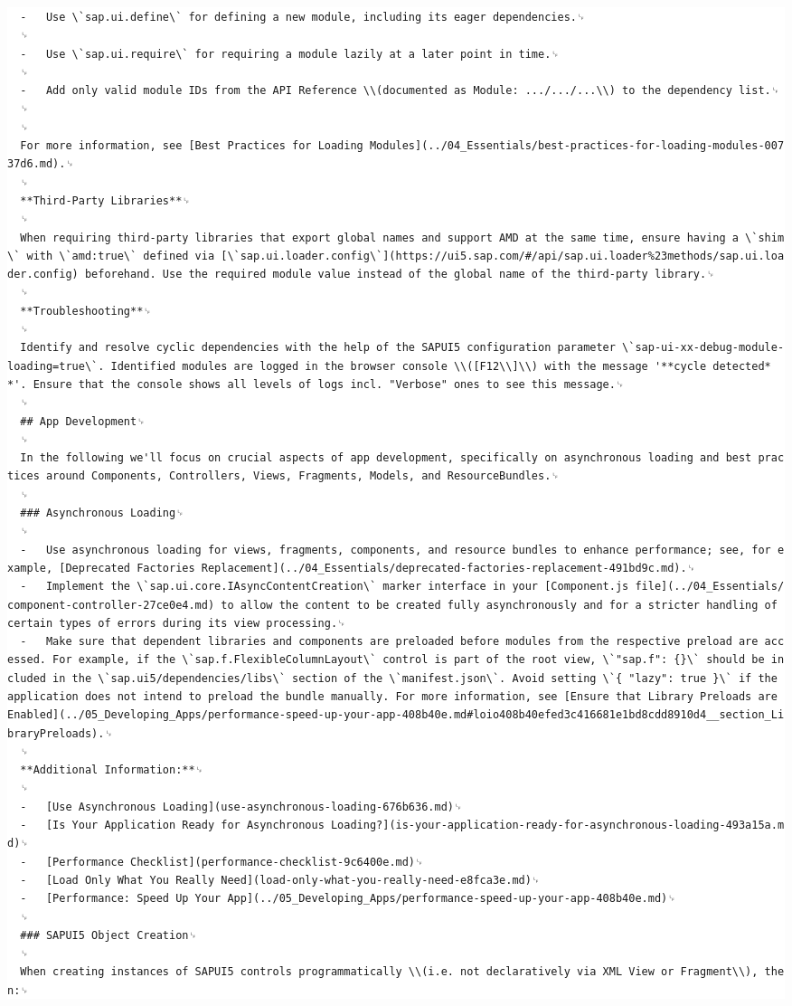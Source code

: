       -   Use \`sap.ui.define\` for defining a new module, including its eager dependencies.␊
      ␊
      -   Use \`sap.ui.require\` for requiring a module lazily at a later point in time.␊
      ␊
      -   Add only valid module IDs from the API Reference \\(documented as Module: .../.../...\\) to the dependency list.␊
      ␊
      ␊
      For more information, see [Best Practices for Loading Modules](../04_Essentials/best-practices-for-loading-modules-00737d6.md).␊
      ␊
      **Third-Party Libraries**␊
      ␊
      When requiring third-party libraries that export global names and support AMD at the same time, ensure having a \`shim\` with \`amd:true\` defined via [\`sap.ui.loader.config\`](https://ui5.sap.com/#/api/sap.ui.loader%23methods/sap.ui.loader.config) beforehand. Use the required module value instead of the global name of the third-party library.␊
      ␊
      **Troubleshooting**␊
      ␊
      Identify and resolve cyclic dependencies with the help of the SAPUI5 configuration parameter \`sap-ui-xx-debug-module-loading=true\`. Identified modules are logged in the browser console \\([F12\\]\\) with the message '**cycle detected**'. Ensure that the console shows all levels of logs incl. "Verbose" ones to see this message.␊
      ␊
      ## App Development␊
      ␊
      In the following we'll focus on crucial aspects of app development, specifically on asynchronous loading and best practices around Components, Controllers, Views, Fragments, Models, and ResourceBundles.␊
      ␊
      ### Asynchronous Loading␊
      ␊
      -   Use asynchronous loading for views, fragments, components, and resource bundles to enhance performance; see, for example, [Deprecated Factories Replacement](../04_Essentials/deprecated-factories-replacement-491bd9c.md).␊
      -   Implement the \`sap.ui.core.IAsyncContentCreation\` marker interface in your [Component.js file](../04_Essentials/component-controller-27ce0e4.md) to allow the content to be created fully asynchronously and for a stricter handling of certain types of errors during its view processing.␊
      -   Make sure that dependent libraries and components are preloaded before modules from the respective preload are accessed. For example, if the \`sap.f.FlexibleColumnLayout\` control is part of the root view, \`"sap.f": {}\` should be included in the \`sap.ui5/dependencies/libs\` section of the \`manifest.json\`. Avoid setting \`{ "lazy": true }\` if the application does not intend to preload the bundle manually. For more information, see [Ensure that Library Preloads are Enabled](../05_Developing_Apps/performance-speed-up-your-app-408b40e.md#loio408b40efed3c416681e1bd8cdd8910d4__section_LibraryPreloads).␊
      ␊
      **Additional Information:**␊
      ␊
      -   [Use Asynchronous Loading](use-asynchronous-loading-676b636.md)␊
      -   [Is Your Application Ready for Asynchronous Loading?](is-your-application-ready-for-asynchronous-loading-493a15a.md)␊
      -   [Performance Checklist](performance-checklist-9c6400e.md)␊
      -   [Load Only What You Really Need](load-only-what-you-really-need-e8fca3e.md)␊
      -   [Performance: Speed Up Your App](../05_Developing_Apps/performance-speed-up-your-app-408b40e.md)␊
      ␊
      ### SAPUI5 Object Creation␊
      ␊
      When creating instances of SAPUI5 controls programmatically \\(i.e. not declaratively via XML View or Fragment\\), then:␊